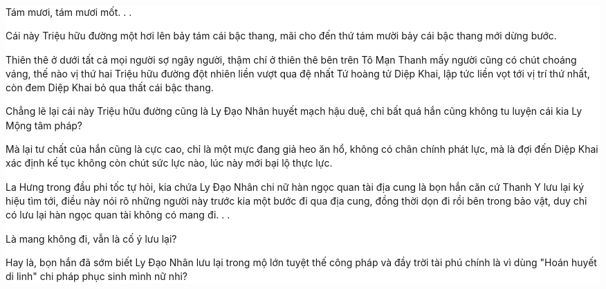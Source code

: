Tám mươi, tám mươi mốt. . .

Cái này Triệu hữu đường một hơi lên bảy tám cái bậc thang, mãi cho đến thứ tám mười bảy cái bậc thang mới dừng bước.

Thiên thê ở dưới tất cả mọi người sợ ngây người, thậm chí ở thiên thê bên trên Tô Mạn Thanh mấy người cũng có chút choáng váng, thế nào vị thứ hai Triệu hữu đường đột nhiên liền vượt qua đệ nhất Tứ hoàng tử Diệp Khai, lập tức liền vọt tới vị trí thứ nhất, còn đem Diệp Khai bỏ qua thất cái bậc thang.

Chẳng lẽ lại cái này Triệu hữu đường cũng là Ly Đạo Nhân huyết mạch hậu duệ, chỉ bất quá hắn cũng không tu luyện cái kia Ly Mộng tâm pháp?

Mà lại tư chất của hắn cũng là cực cao, chỉ là một mực đang giả heo ăn hổ, không có chân chính phát lực, mà là đợi đến Diệp Khai xác định kế tục không còn chút sức lực nào, lúc này mới bại lộ thực lực.

La Hưng trong đầu phi tốc tự hỏi, kia chứa Ly Đạo Nhân chi nữ hàn ngọc quan tài địa cung là bọn hắn căn cứ Thanh Y lưu lại ký hiệu tìm tới, điều này nói rõ những người này trước kia một bước đi qua địa cung, đồng thời dọn đi rồi bên trong bảo vật, duy chỉ có lưu lại hàn ngọc quan tài không có mang đi. . .

Là mang không đi, vẫn là cố ý lưu lại?

Hay là, bọn hắn đã sớm biết Ly Đạo Nhân lưu lại trong mộ lớn tuyệt thế công pháp và đầy trời tài phú chính là vì dùng "Hoán huyết di linh" chi pháp phục sinh mình nữ nhi?




